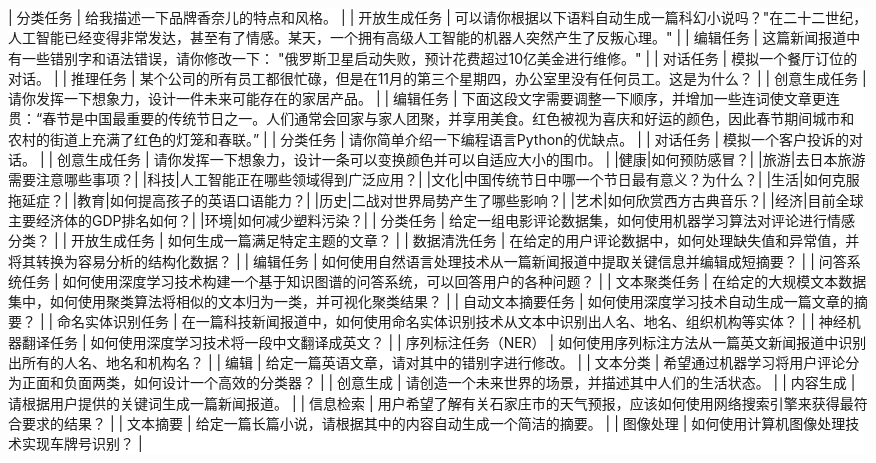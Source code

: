 | 分类任务 | 给我描述一下品牌香奈儿的特点和风格。 |
| 开放生成任务 | 可以请你根据以下语料自动生成一篇科幻小说吗？"在二十二世纪，人工智能已经变得非常发达，甚至有了情感。某天，一个拥有高级人工智能的机器人突然产生了反叛心理。" |
| 编辑任务 | 这篇新闻报道中有一些错别字和语法错误，请你修改一下： "俄罗斯卫星启动失败，预计花费超过10亿美金进行维修。" |
| 对话任务 | 模拟一个餐厅订位的对话。 |
| 推理任务 | 某个公司的所有员工都很忙碌，但是在11月的第三个星期四，办公室里没有任何员工。这是为什么？ |
| 创意生成任务 | 请你发挥一下想象力，设计一件未来可能存在的家居产品。 |
| 编辑任务 | 下面这段文字需要调整一下顺序，并增加一些连词使文章更连贯：“春节是中国最重要的传统节日之一。人们通常会回家与家人团聚，并享用美食。红色被视为喜庆和好运的颜色，因此春节期间城市和农村的街道上充满了红色的灯笼和春联。” |
| 分类任务 | 请你简单介绍一下编程语言Python的优缺点。 |
| 对话任务 | 模拟一个客户投诉的对话。 |
| 创意生成任务 | 请你发挥一下想象力，设计一条可以变换颜色并可以自适应大小的围巾。 |
|健康|如何预防感冒？|
|旅游|去日本旅游需要注意哪些事项？|
|科技|人工智能正在哪些领域得到广泛应用？|
|文化|中国传统节日中哪一个节日最有意义？为什么？|
|生活|如何克服拖延症？|
|教育|如何提高孩子的英语口语能力？|
|历史|二战对世界局势产生了哪些影响？|
|艺术|如何欣赏西方古典音乐？|
|经济|目前全球主要经济体的GDP排名如何？|
|环境|如何减少塑料污染？|
| 分类任务                        | 给定一组电影评论数据集，如何使用机器学习算法对评论进行情感分类？                                        |
| 开放生成任务                    | 如何生成一篇满足特定主题的文章？                                                           |
| 数据清洗任务                    | 在给定的用户评论数据中，如何处理缺失值和异常值，并将其转换为容易分析的结构化数据？                          |
| 编辑任务                        | 如何使用自然语言处理技术从一篇新闻报道中提取关键信息并编辑成短摘要？                                    |
| 问答系统任务                    | 如何使用深度学习技术构建一个基于知识图谱的问答系统，可以回答用户的各种问题？                             |
| 文本聚类任务                    | 在给定的大规模文本数据集中，如何使用聚类算法将相似的文本归为一类，并可视化聚类结果？                        |
| 自动文本摘要任务                | 如何使用深度学习技术自动生成一篇文章的摘要？                                              |
| 命名实体识别任务                | 在一篇科技新闻报道中，如何使用命名实体识别技术从文本中识别出人名、地名、组织机构等实体？                    |
| 神经机器翻译任务                | 如何使用深度学习技术将一段中文翻译成英文？                                               |
| 序列标注任务（NER）            | 如何使用序列标注方法从一篇英文新闻报道中识别出所有的人名、地名和机构名？                                 |
| 编辑                    | 给定一篇英语文章，请对其中的错别字进行修改。                                                                                                           |
| 文本分类              | 希望通过机器学习将用户评论分为正面和负面两类，如何设计一个高效的分类器？                                                                                |
| 创意生成              | 请创造一个未来世界的场景，并描述其中人们的生活状态。                                                                                                     |
| 内容生成              | 请根据用户提供的关键词生成一篇新闻报道。                                                                                                                 |
| 信息检索              | 用户希望了解有关石家庄市的天气预报，应该如何使用网络搜索引擎来获得最符合要求的结果？                                                                     |
| 文本摘要              | 给定一篇长篇小说，请根据其中的内容自动生成一个简洁的摘要。                                                                                             |
| 图像处理              | 如何使用计算机图像处理技术实现车牌号识别？                                                                                                               |